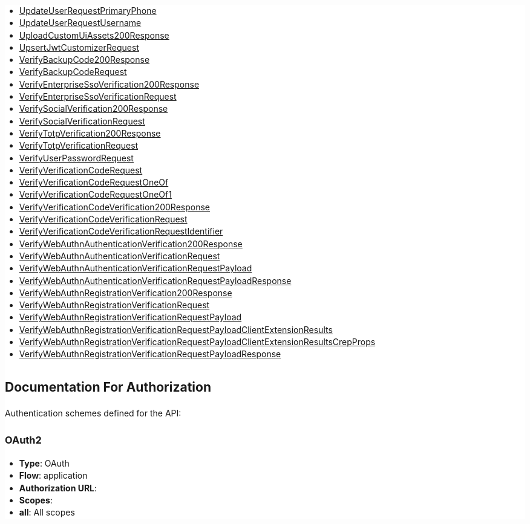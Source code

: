 - [UpdateUserRequestPrimaryPhone](docs/UpdateUserRequestPrimaryPhone.md)
 - [UpdateUserRequestUsername](docs/UpdateUserRequestUsername.md)
 - [UploadCustomUiAssets200Response](docs/UploadCustomUiAssets200Response.md)
 - [UpsertJwtCustomizerRequest](docs/UpsertJwtCustomizerRequest.md)
 - [VerifyBackupCode200Response](docs/VerifyBackupCode200Response.md)
 - [VerifyBackupCodeRequest](docs/VerifyBackupCodeRequest.md)
 - [VerifyEnterpriseSsoVerification200Response](docs/VerifyEnterpriseSsoVerification200Response.md)
 - [VerifyEnterpriseSsoVerificationRequest](docs/VerifyEnterpriseSsoVerificationRequest.md)
 - [VerifySocialVerification200Response](docs/VerifySocialVerification200Response.md)
 - [VerifySocialVerificationRequest](docs/VerifySocialVerificationRequest.md)
 - [VerifyTotpVerification200Response](docs/VerifyTotpVerification200Response.md)
 - [VerifyTotpVerificationRequest](docs/VerifyTotpVerificationRequest.md)
 - [VerifyUserPasswordRequest](docs/VerifyUserPasswordRequest.md)
 - [VerifyVerificationCodeRequest](docs/VerifyVerificationCodeRequest.md)
 - [VerifyVerificationCodeRequestOneOf](docs/VerifyVerificationCodeRequestOneOf.md)
 - [VerifyVerificationCodeRequestOneOf1](docs/VerifyVerificationCodeRequestOneOf1.md)
 - [VerifyVerificationCodeVerification200Response](docs/VerifyVerificationCodeVerification200Response.md)
 - [VerifyVerificationCodeVerificationRequest](docs/VerifyVerificationCodeVerificationRequest.md)
 - [VerifyVerificationCodeVerificationRequestIdentifier](docs/VerifyVerificationCodeVerificationRequestIdentifier.md)
 - [VerifyWebAuthnAuthenticationVerification200Response](docs/VerifyWebAuthnAuthenticationVerification200Response.md)
 - [VerifyWebAuthnAuthenticationVerificationRequest](docs/VerifyWebAuthnAuthenticationVerificationRequest.md)
 - [VerifyWebAuthnAuthenticationVerificationRequestPayload](docs/VerifyWebAuthnAuthenticationVerificationRequestPayload.md)
 - [VerifyWebAuthnAuthenticationVerificationRequestPayloadResponse](docs/VerifyWebAuthnAuthenticationVerificationRequestPayloadResponse.md)
 - [VerifyWebAuthnRegistrationVerification200Response](docs/VerifyWebAuthnRegistrationVerification200Response.md)
 - [VerifyWebAuthnRegistrationVerificationRequest](docs/VerifyWebAuthnRegistrationVerificationRequest.md)
 - [VerifyWebAuthnRegistrationVerificationRequestPayload](docs/VerifyWebAuthnRegistrationVerificationRequestPayload.md)
 - [VerifyWebAuthnRegistrationVerificationRequestPayloadClientExtensionResults](docs/VerifyWebAuthnRegistrationVerificationRequestPayloadClientExtensionResults.md)
 - [VerifyWebAuthnRegistrationVerificationRequestPayloadClientExtensionResultsCrepProps](docs/VerifyWebAuthnRegistrationVerificationRequestPayloadClientExtensionResultsCrepProps.md)
 - [VerifyWebAuthnRegistrationVerificationRequestPayloadResponse](docs/VerifyWebAuthnRegistrationVerificationRequestPayloadResponse.md)


## Documentation For Authorization


Authentication schemes defined for the API:
### OAuth2


- **Type**: OAuth
- **Flow**: application
- **Authorization URL**: 
- **Scopes**: 
 - **all**: All scopes
